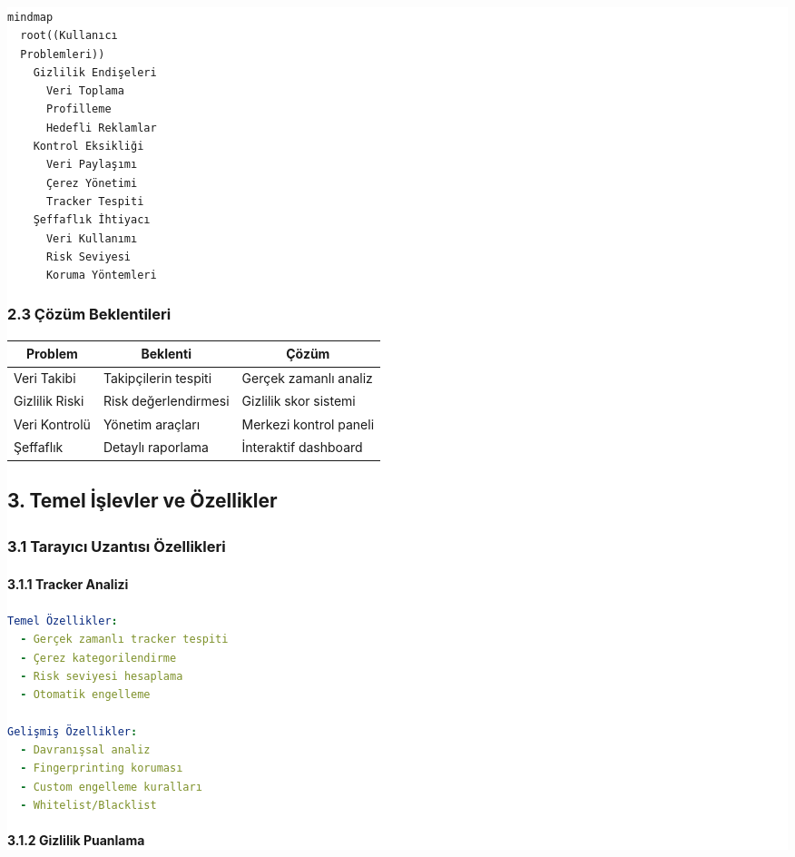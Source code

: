 ```mermaid
mindmap
  root((Kullanıcı
  Problemleri))
    Gizlilik Endişeleri
      Veri Toplama
      Profilleme
      Hedefli Reklamlar
    Kontrol Eksikliği
      Veri Paylaşımı
      Çerez Yönetimi
      Tracker Tespiti
    Şeffaflık İhtiyacı
      Veri Kullanımı
      Risk Seviyesi
      Koruma Yöntemleri
```

### 2.3 Çözüm Beklentileri

| Problem        | Beklenti             | Çözüm                  |
| -------------- | -------------------- | ---------------------- |
| Veri Takibi    | Takipçilerin tespiti | Gerçek zamanlı analiz  |
| Gizlilik Riski | Risk değerlendirmesi | Gizlilik skor sistemi  |
| Veri Kontrolü  | Yönetim araçları     | Merkezi kontrol paneli |
| Şeffaflık      | Detaylı raporlama    | İnteraktif dashboard   |

## 3. Temel İşlevler ve Özellikler

### 3.1 Tarayıcı Uzantısı Özellikleri

#### 3.1.1 Tracker Analizi

```yaml
Temel Özellikler:
  - Gerçek zamanlı tracker tespiti
  - Çerez kategorilendirme
  - Risk seviyesi hesaplama
  - Otomatik engelleme

Gelişmiş Özellikler:
  - Davranışsal analiz
  - Fingerprinting koruması
  - Custom engelleme kuralları
  - Whitelist/Blacklist
```

#### 3.1.2 Gizlilik Puanlama
